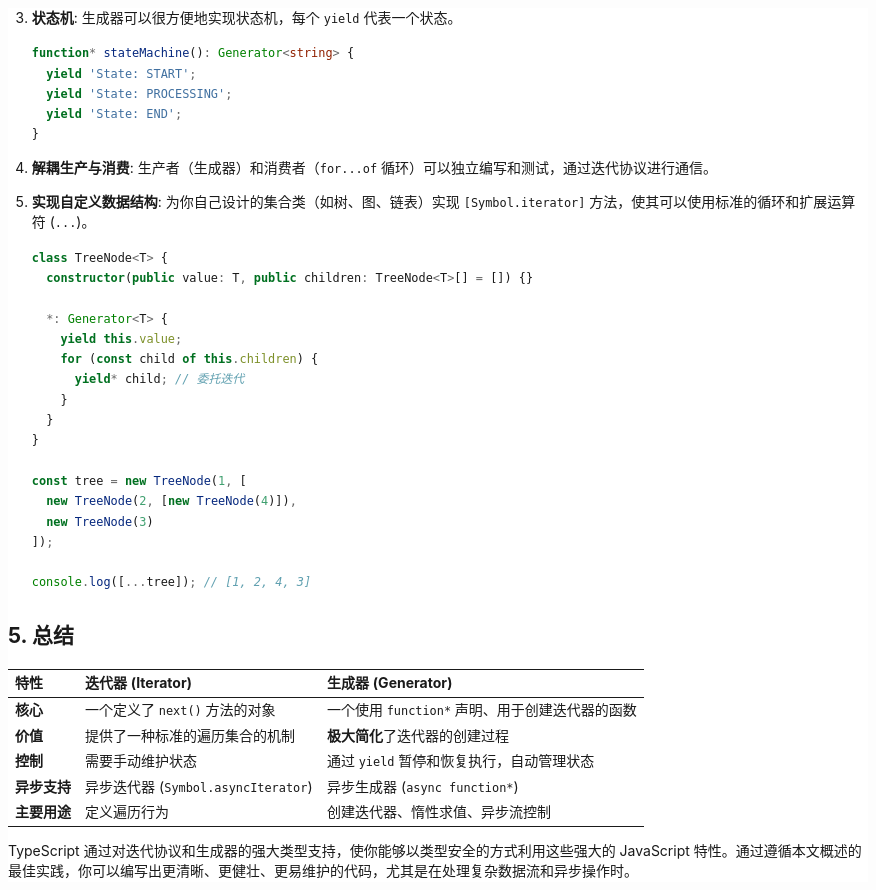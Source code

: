 3. **状态机**: 生成器可以很方便地实现状态机，每个 `yield` 代表一个状态。

   ```typescript
   function* stateMachine(): Generator<string> {
     yield 'State: START';
     yield 'State: PROCESSING';
     yield 'State: END';
   }
   ```

4. **解耦生产与消费**: 生产者（生成器）和消费者（`for...of` 循环）可以独立编写和测试，通过迭代协议进行通信。

5. **实现自定义数据结构**: 为你自己设计的集合类（如树、图、链表）实现 `[Symbol.iterator]` 方法，使其可以使用标准的循环和扩展运算符 (`...`)。

   ```typescript
   class TreeNode<T> {
     constructor(public value: T, public children: TreeNode<T>[] = []) {}

     *: Generator<T> {
       yield this.value;
       for (const child of this.children) {
         yield* child; // 委托迭代
       }
     }
   }

   const tree = new TreeNode(1, [
     new TreeNode(2, [new TreeNode(4)]),
     new TreeNode(3)
   ]);

   console.log([...tree]); // [1, 2, 4, 3]
   ```

## 5. 总结

| 特性         | 迭代器 (Iterator)                   | 生成器 (Generator)                              |
| :----------- | :---------------------------------- | :---------------------------------------------- |
| **核心**     | 一个定义了 `next()` 方法的对象      | 一个使用 `function*` 声明、用于创建迭代器的函数 |
| **价值**     | 提供了一种标准的遍历集合的机制      | **极大简化**了迭代器的创建过程                  |
| **控制**     | 需要手动维护状态                    | 通过 `yield` 暂停和恢复执行，自动管理状态       |
| **异步支持** | 异步迭代器 (`Symbol.asyncIterator`) | 异步生成器 (`async function*`)                  |
| **主要用途** | 定义遍历行为                        | 创建迭代器、惰性求值、异步流控制                |

TypeScript 通过对迭代协议和生成器的强大类型支持，使你能够以类型安全的方式利用这些强大的 JavaScript 特性。通过遵循本文概述的最佳实践，你可以编写出更清晰、更健壮、更易维护的代码，尤其是在处理复杂数据流和异步操作时。
